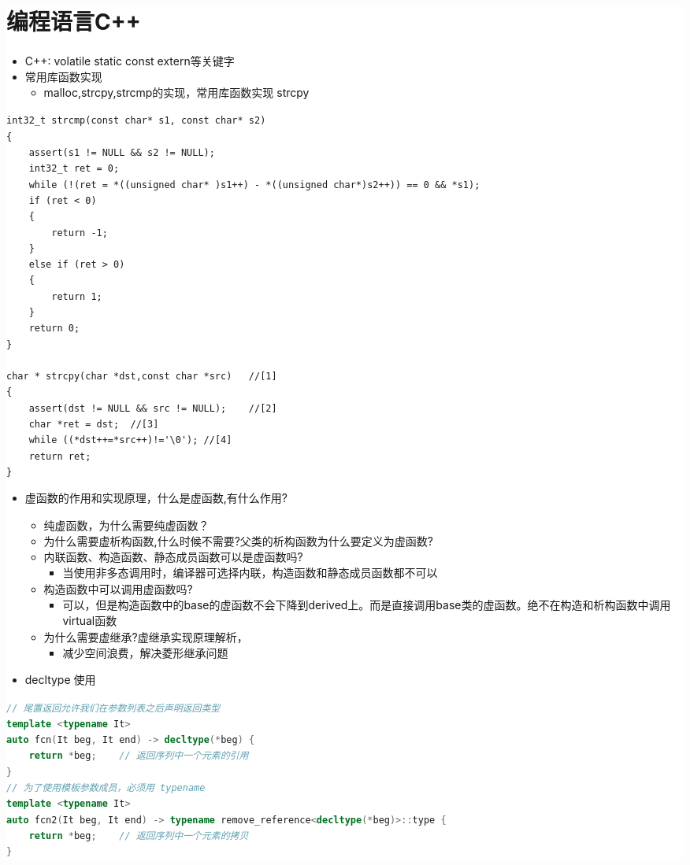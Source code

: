 # 编程语言C++

* C++: volatile static const extern等关键字 
* 常用库函数实现
    * malloc,strcpy,strcmp的实现，常用库函数实现
    strcpy

```
int32_t strcmp(const char* s1, const char* s2)
{
    assert(s1 != NULL && s2 != NULL);
    int32_t ret = 0;
    while (!(ret = *((unsigned char* )s1++) - *((unsigned char*)s2++)) == 0 && *s1);
    if (ret < 0)
    {
        return -1;
    }
    else if (ret > 0)
    {
        return 1;
    }
    return 0;
}

char * strcpy(char *dst,const char *src)   //[1]
{
    assert(dst != NULL && src != NULL);    //[2]
    char *ret = dst;  //[3]
    while ((*dst++=*src++)!='\0'); //[4]
    return ret;
}
```
* 虚函数的作用和实现原理，什么是虚函数,有什么作用?
    * 纯虚函数，为什么需要纯虚函数？
    * 为什么需要虚析构函数,什么时候不需要?父类的析构函数为什么要定义为虚函数?
    * 内联函数、构造函数、静态成员函数可以是虚函数吗?
        * 当使用非多态调用时，编译器可选择内联，构造函数和静态成员函数都不可以
    * 构造函数中可以调用虚函数吗?
        * 可以，但是构造函数中的base的虚函数不会下降到derived上。而是直接调用base类的虚函数。绝不在构造和析构函数中调用virtual函数
    * 为什么需要虚继承?虚继承实现原理解析，
        * 减少空间浪费，解决菱形继承问题

* decltype 使用

```cpp
// 尾置返回允许我们在参数列表之后声明返回类型
template <typename It>
auto fcn(It beg, It end) -> decltype(*beg) {
    return *beg;    // 返回序列中一个元素的引用
}
// 为了使用模板参数成员，必须用 typename
template <typename It>
auto fcn2(It beg, It end) -> typename remove_reference<decltype(*beg)>::type {
    return *beg;    // 返回序列中一个元素的拷贝
}
```

